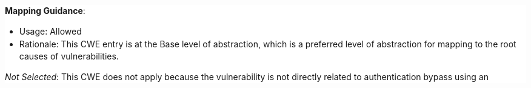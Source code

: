 **Mapping Guidance**:
- Usage: Allowed
- Rationale: This CWE entry is at the Base level of abstraction, which is a preferred level of abstraction for mapping to the root causes of vulnerabilities.

*Not Selected*: This CWE does not apply because the vulnerability is not directly related to authentication bypass using an